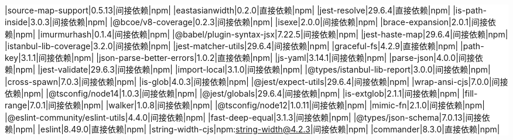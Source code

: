 |source-map-support|0.5.13|间接依赖|npm|
|eastasianwidth|0.2.0|直接依赖|npm|
|jest-resolve|29.6.4|直接依赖|npm|
|is-path-inside|3.0.3|间接依赖|npm|
|@bcoe/v8-coverage|0.2.3|间接依赖|npm|
|isexe|2.0.0|间接依赖|npm|
|brace-expansion|2.0.1|间接依赖|npm|
|imurmurhash|0.1.4|间接依赖|npm|
|@babel/plugin-syntax-jsx|7.22.5|间接依赖|npm|
|jest-haste-map|29.6.4|间接依赖|npm|
|istanbul-lib-coverage|3.2.0|间接依赖|npm|
|jest-matcher-utils|29.6.4|间接依赖|npm|
|graceful-fs|4.2.9|直接依赖|npm|
|path-key|3.1.1|间接依赖|npm|
|json-parse-better-errors|1.0.2|直接依赖|npm|
|js-yaml|3.14.1|间接依赖|npm|
|parse-json|4.0.0|间接依赖|npm|
|jest-validate|29.6.3|间接依赖|npm|
|import-local|3.1.0|间接依赖|npm|
|@types/istanbul-lib-report|3.0.0|间接依赖|npm|
|cross-spawn|7.0.3|间接依赖|npm|
|is-glob|4.0.3|间接依赖|npm|
|@jest/expect-utils|29.6.4|间接依赖|npm|
|wrap-ansi-cjs|7.0.0|间接依赖|npm|
|@tsconfig/node14|1.0.3|间接依赖|npm|
|@jest/globals|29.6.4|间接依赖|npm|
|is-extglob|2.1.1|间接依赖|npm|
|fill-range|7.0.1|间接依赖|npm|
|walker|1.0.8|间接依赖|npm|
|@tsconfig/node12|1.0.11|间接依赖|npm|
|mimic-fn|2.1.0|间接依赖|npm|
|@eslint-community/eslint-utils|4.4.0|间接依赖|npm|
|fast-deep-equal|3.1.3|间接依赖|npm|
|@types/json-schema|7.0.13|间接依赖|npm|
|eslint|8.49.0|直接依赖|npm|
|string-width-cjs|npm:string-width@4.2.3|间接依赖|npm|
|commander|8.3.0|直接依赖|npm|